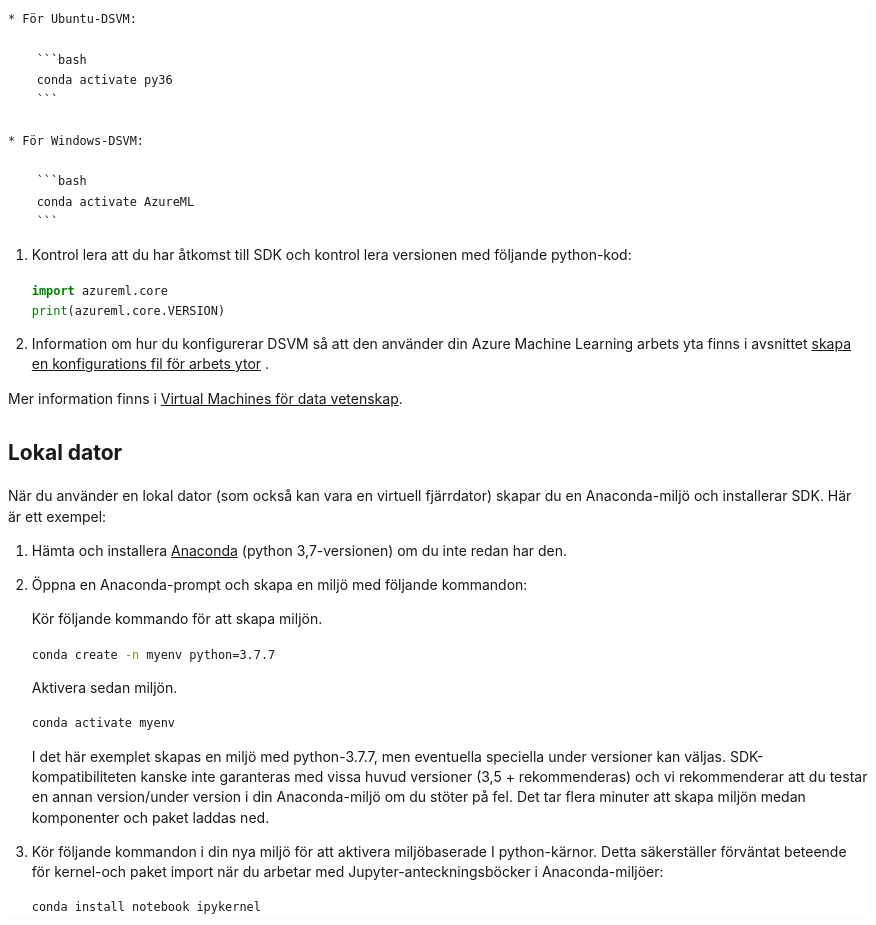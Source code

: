     * För Ubuntu-DSVM:

        ```bash
        conda activate py36
        ```

    * För Windows-DSVM:

        ```bash
        conda activate AzureML
        ```

1. Kontrol lera att du har åtkomst till SDK och kontrol lera versionen med följande python-kod:

    ```python
    import azureml.core
    print(azureml.core.VERSION)
    ```

1. Information om hur du konfigurerar DSVM så att den använder din Azure Machine Learning arbets yta finns i avsnittet [skapa en konfigurations fil för arbets ytor](#workspace) .

Mer information finns i [Virtual Machines för data vetenskap](https://azure.microsoft.com/services/virtual-machines/data-science-virtual-machines/).

## <a name="local-computer"></a><a id="local"></a>Lokal dator

När du använder en lokal dator (som också kan vara en virtuell fjärrdator) skapar du en Anaconda-miljö och installerar SDK. Här är ett exempel:

1. Hämta och installera [Anaconda](https://www.anaconda.com/distribution/#download-section) (python 3,7-versionen) om du inte redan har den.

1. Öppna en Anaconda-prompt och skapa en miljö med följande kommandon:

    Kör följande kommando för att skapa miljön.

    ```bash
    conda create -n myenv python=3.7.7
    ```

    Aktivera sedan miljön.

    ```bash
    conda activate myenv
    ```

    I det här exemplet skapas en miljö med python-3.7.7, men eventuella speciella under versioner kan väljas. SDK-kompatibiliteten kanske inte garanteras med vissa huvud versioner (3,5 + rekommenderas) och vi rekommenderar att du testar en annan version/under version i din Anaconda-miljö om du stöter på fel. Det tar flera minuter att skapa miljön medan komponenter och paket laddas ned.

1. Kör följande kommandon i din nya miljö för att aktivera miljöbaserade I python-kärnor. Detta säkerställer förväntat beteende för kernel-och paket import när du arbetar med Jupyter-anteckningsböcker i Anaconda-miljöer:

    ```bash
    conda install notebook ipykernel
    ```
